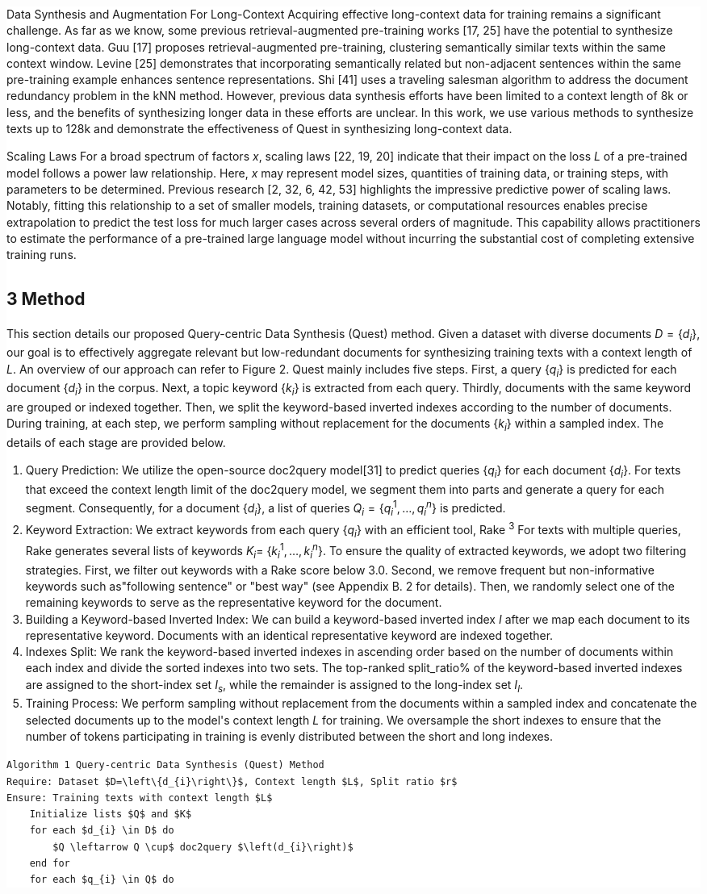 Data Synthesis and Augmentation For Long-Context Acquiring effective long-context data for training remains a significant challenge. As far as we know, some previous retrieval-augmented pre-training works [17, 25] have the potential to synthesize long-context data. Guu [17] proposes retrieval-augmented pre-training, clustering semantically similar texts within the same context window. Levine [25] demonstrates that incorporating semantically related but non-adjacent sentences within the same pre-training example enhances sentence representations. Shi [41] uses a traveling salesman algorithm to address the document redundancy problem in the kNN method. However, previous data synthesis efforts have been limited to a context length of $8 \mathrm{k}$ or less, and the benefits of synthesizing longer data in these efforts are unclear. In this work, we use various methods to synthesize texts up to $128 \mathrm{k}$ and demonstrate the effectiveness of Quest in synthesizing long-context data.

Scaling Laws For a broad spectrum of factors $x$, scaling laws [22, 19, 20] indicate that their impact on the loss $L$ of a pre-trained model follows a power law relationship. Here, $x$ may represent model sizes, quantities of training data, or training steps, with parameters to be determined. Previous research [2, 32, 6, 42, 53] highlights the impressive predictive power of scaling laws. Notably, fitting this relationship to a set of smaller models, training datasets, or computational resources enables precise extrapolation to predict the test loss for much larger cases across several orders of magnitude. This capability allows practitioners to estimate the performance of a pre-trained large language model without incurring the substantial cost of completing extensive training runs.

## 3 Method

This section details our proposed Query-centric Data Synthesis (Quest) method. Given a dataset with diverse documents $D=\left\{d_{i}\right\}$, our goal is to effectively aggregate relevant but low-redundant documents for synthesizing training texts with a context length of $L$. An overview of our approach can refer to Figure 2. Quest mainly includes five steps. First, a query $\left\{q_{i}\right\}$ is predicted for each document $\left\{d_{i}\right\}$ in the corpus. Next, a topic keyword $\left\{k_{i}\right\}$ is extracted from each query. Thirdly, documents with the same keyword are grouped or indexed together. Then, we split the keyword-based inverted indexes according to the number of documents. During training, at each step, we perform sampling without replacement for the documents $\left\{k_{i}\right\}$ within a sampled index. The details of each stage are provided below.

1. Query Prediction: We utilize the open-source doc2query model[31] to predict queries $\left\{q_{i}\right\}$ for each document $\left\{d_{i}\right\}$. For texts that exceed the context length limit of the doc2query model, we segment them into parts and generate a query for each segment. Consequently, for a document $\left\{d_{i}\right\}$, a list of queries $Q_{i}=\left\{q_{i}^{1}, \ldots, q_{i}^{n}\right\}$ is predicted.
2. Keyword Extraction: We extract keywords from each query $\left\{q_{i}\right\}$ with an efficient tool, Rake ${ }^{3}$ For texts with multiple queries, Rake generates several lists of keywords $K_{i}=$ $\left\{k_{i}^{1}, \ldots, k_{i}^{n}\right\}$. To ensure the quality of extracted keywords, we adopt two filtering strategies. First, we filter out keywords with a Rake score below 3.0. Second, we remove frequent but non-informative keywords such as"following sentence" or "best way" (see Appendix B. 2 for details). Then, we randomly select one of the remaining keywords to serve as the representative keyword for the document.
3. Building a Keyword-based Inverted Index: We can build a keyword-based inverted index $I$ after we map each document to its representative keyword. Documents with an identical representative keyword are indexed together.
4. Indexes Split: We rank the keyword-based inverted indexes in ascending order based on the number of documents within each index and divide the sorted indexes into two sets. The top-ranked split_ratio\% of the keyword-based inverted indexes are assigned to the short-index set $I_{s}$, while the remainder is assigned to the long-index set $I_{l}$.
5. Training Process: We perform sampling without replacement from the documents within a sampled index and concatenate the selected documents up to the model's context length $L$ for training. We oversample the short indexes to ensure that the number of tokens participating in training is evenly distributed between the short and long indexes.
```
Algorithm 1 Query-centric Data Synthesis (Quest) Method
Require: Dataset $D=\left\{d_{i}\right\}$, Context length $L$, Split ratio $r$
Ensure: Training texts with context length $L$
    Initialize lists $Q$ and $K$
    for each $d_{i} \in D$ do
        $Q \leftarrow Q \cup$ doc2query $\left(d_{i}\right)$
    end for
    for each $q_{i} \in Q$ do
```